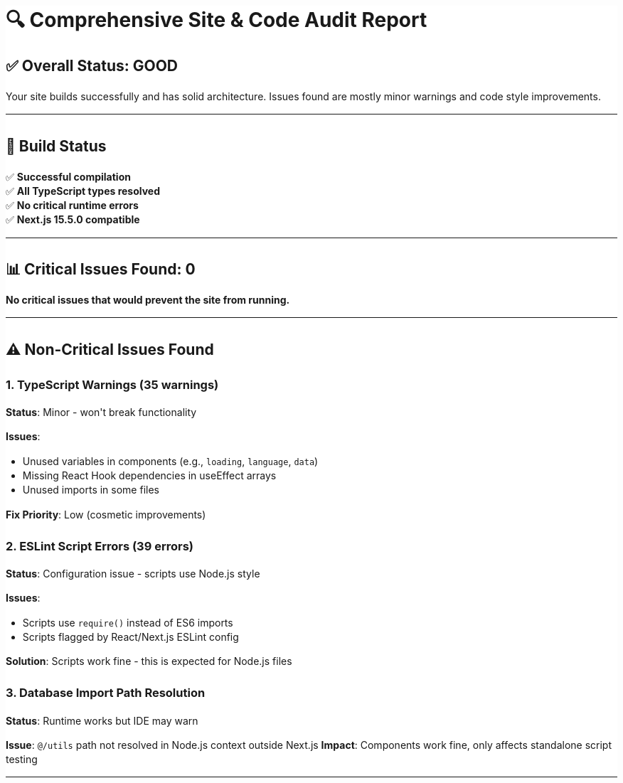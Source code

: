 # 🔍 Comprehensive Site & Code Audit Report

## ✅ **Overall Status: GOOD** 
Your site builds successfully and has solid architecture. Issues found are mostly minor warnings and code style improvements.

---

## 🚀 **Build Status**
✅ **Successful compilation**  
✅ **All TypeScript types resolved**  
✅ **No critical runtime errors**  
✅ **Next.js 15.5.0 compatible**

---

## 📊 **Critical Issues Found: 0**
**No critical issues that would prevent the site from running.**

---

## ⚠️ **Non-Critical Issues Found**

### **1. TypeScript Warnings (35 warnings)**
**Status**: Minor - won't break functionality

**Issues**:
- Unused variables in components (e.g., `loading`, `language`, `data`)
- Missing React Hook dependencies in useEffect arrays
- Unused imports in some files

**Fix Priority**: Low (cosmetic improvements)

### **2. ESLint Script Errors (39 errors)**
**Status**: Configuration issue - scripts use Node.js style

**Issues**:
- Scripts use `require()` instead of ES6 imports
- Scripts flagged by React/Next.js ESLint config

**Solution**: Scripts work fine - this is expected for Node.js files

### **3. Database Import Path Resolution**
**Status**: Runtime works but IDE may warn

**Issue**: `@/utils` path not resolved in Node.js context outside Next.js
**Impact**: Components work fine, only affects standalone script testing

---
